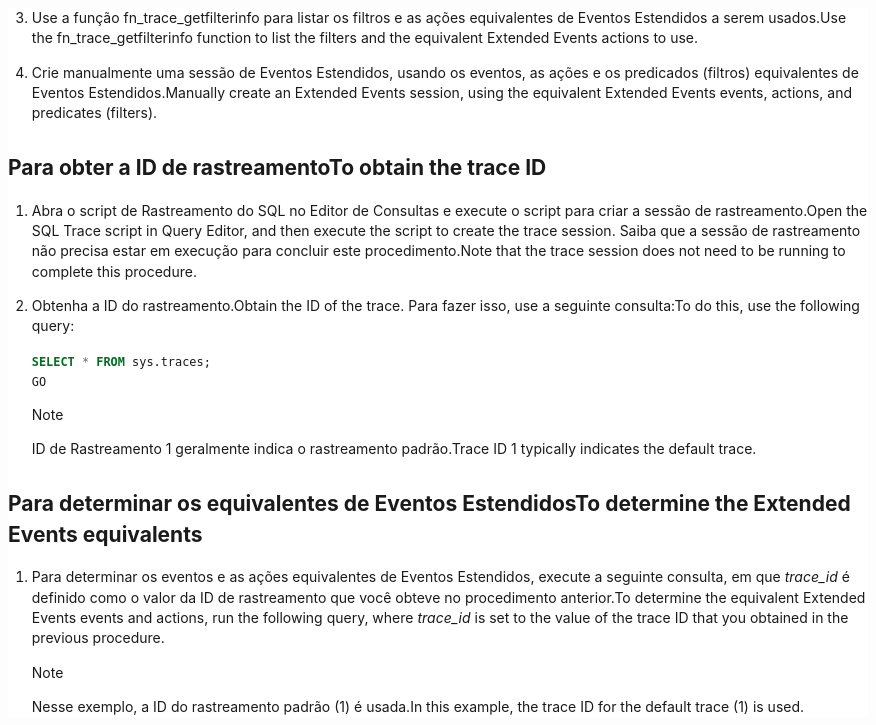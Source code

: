 3.  <span data-ttu-id="d38ef-108">Use a função fn_trace_getfilterinfo para listar os filtros e as ações equivalentes de Eventos Estendidos a serem usados.</span><span class="sxs-lookup"><span data-stu-id="d38ef-108">Use the fn_trace_getfilterinfo function to list the filters and the equivalent Extended Events actions to use.</span></span>  
  
4.  <span data-ttu-id="d38ef-109">Crie manualmente uma sessão de Eventos Estendidos, usando os eventos, as ações e os predicados (filtros) equivalentes de Eventos Estendidos.</span><span class="sxs-lookup"><span data-stu-id="d38ef-109">Manually create an Extended Events session, using the equivalent Extended Events events, actions, and predicates (filters).</span></span>  
  
## <a name="to-obtain-the-trace-id"></a><span data-ttu-id="d38ef-110">Para obter a ID de rastreamento</span><span class="sxs-lookup"><span data-stu-id="d38ef-110">To obtain the trace ID</span></span>  
  
1.  <span data-ttu-id="d38ef-111">Abra o script de Rastreamento do SQL no Editor de Consultas e execute o script para criar a sessão de rastreamento.</span><span class="sxs-lookup"><span data-stu-id="d38ef-111">Open the SQL Trace script in Query Editor, and then execute the script to create the trace session.</span></span> <span data-ttu-id="d38ef-112">Saiba que a sessão de rastreamento não precisa estar em execução para concluir este procedimento.</span><span class="sxs-lookup"><span data-stu-id="d38ef-112">Note that the trace session does not need to be running to complete this procedure.</span></span>  
  
2.  <span data-ttu-id="d38ef-113">Obtenha a ID do rastreamento.</span><span class="sxs-lookup"><span data-stu-id="d38ef-113">Obtain the ID of the trace.</span></span> <span data-ttu-id="d38ef-114">Para fazer isso, use a seguinte consulta:</span><span class="sxs-lookup"><span data-stu-id="d38ef-114">To do this, use the following query:</span></span>  
  
    ```sql
    SELECT * FROM sys.traces;  
    GO  
    ```  
  
    > [!NOTE]  
    >  <span data-ttu-id="d38ef-115">ID de Rastreamento 1 geralmente indica o rastreamento padrão.</span><span class="sxs-lookup"><span data-stu-id="d38ef-115">Trace ID 1 typically indicates the default trace.</span></span>  
  
## <a name="to-determine-the-extended-events-equivalents"></a><span data-ttu-id="d38ef-116">Para determinar os equivalentes de Eventos Estendidos</span><span class="sxs-lookup"><span data-stu-id="d38ef-116">To determine the Extended Events equivalents</span></span>  
  
1.  <span data-ttu-id="d38ef-117">Para determinar os eventos e as ações equivalentes de Eventos Estendidos, execute a seguinte consulta, em que *trace_id* é definido como o valor da ID de rastreamento que você obteve no procedimento anterior.</span><span class="sxs-lookup"><span data-stu-id="d38ef-117">To determine the equivalent Extended Events events and actions, run the following query, where *trace_id* is set to the value of the trace ID that you obtained in the previous procedure.</span></span>  
  
    > [!NOTE]  
    >  <span data-ttu-id="d38ef-118">Nesse exemplo, a ID do rastreamento padrão (1) é usada.</span><span class="sxs-lookup"><span data-stu-id="d38ef-118">In this example, the trace ID for the default trace (1) is used.</span></span>  
  